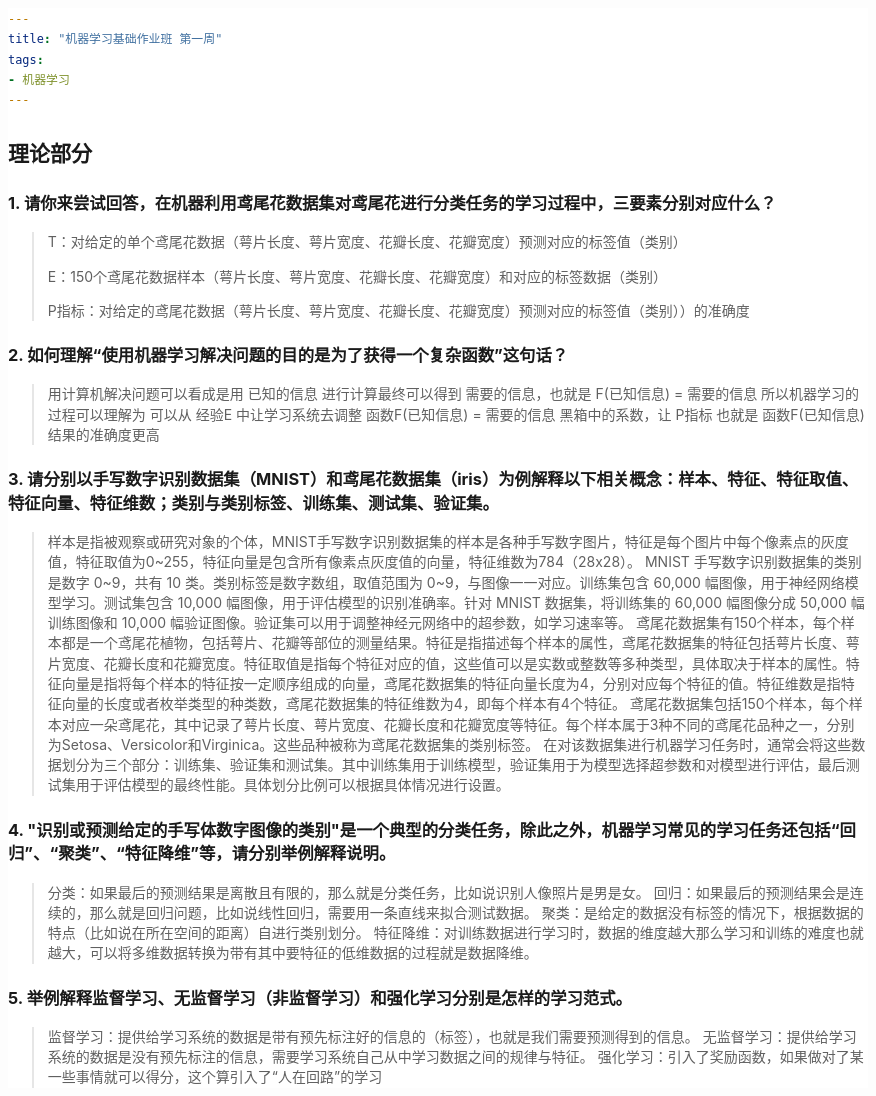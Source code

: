 ```yaml
---
title: "机器学习基础作业班 第一周"
tags:
- 机器学习
---
```


## 理论部分

### 1. 请你来尝试回答，在机器利⽤鸢尾花数据集对鸢尾花进⾏分类任务的学习过程中，三要素分别对应什么？

> T：对给定的单个鸢尾花数据（萼片长度、萼片宽度、花瓣长度、花瓣宽度）预测对应的标签值（类别）
> 
> E：150个鸢尾花数据样本（萼片长度、萼片宽度、花瓣长度、花瓣宽度）和对应的标签数据（类别）
> 
> P指标：对给定的鸢尾花数据（萼片长度、萼片宽度、花瓣长度、花瓣宽度）预测对应的标签值（类别））的准确度

### 2. 如何理解“使⽤机器学习解决问题的⽬的是为了获得⼀个复杂函数”这句话？

> 用计算机解决问题可以看成是用 已知的信息 进行计算最终可以得到 需要的信息，也就是 F(已知信息) = 需要的信息
> 所以机器学习的过程可以理解为 可以从 经验E 中让学习系统去调整 函数F(已知信息) = 需要的信息 黑箱中的系数，让 P指标 也就是 函数F(已知信息) 结果的准确度更高

### 3. 请分别以⼿写数字识别数据集（MNIST）和鸢尾花数据集（iris）为例解释以下相关概念：样本、特征、特征取值、特征向量、特征维数；类别与类别标签、训练集、测试集、验证集。
> 样本是指被观察或研究对象的个体，MNIST手写数字识别数据集的样本是各种手写数字图片，特征是每个图片中每个像素点的灰度值，特征取值为0~255，特征向量是包含所有像素点灰度值的向量，特征维数为784（28x28）。
> MNIST 手写数字识别数据集的类别是数字 0~9，共有 10 类。类别标签是数字数组，取值范围为 0~9，与图像一一对应。训练集包含 60,000 幅图像，用于神经网络模型学习。测试集包含 10,000 幅图像，用于评估模型的识别准确率。针对 MNIST 数据集，将训练集的 60,000 幅图像分成 50,000 幅训练图像和 10,000 幅验证图像。验证集可以用于调整神经元网络中的超参数，如学习速率等。
> 鸢尾花数据集有150个样本，每个样本都是一个鸢尾花植物，包括萼片、花瓣等部位的测量结果。特征是指描述每个样本的属性，鸢尾花数据集的特征包括萼片长度、萼片宽度、花瓣长度和花瓣宽度。特征取值是指每个特征对应的值，这些值可以是实数或整数等多种类型，具体取决于样本的属性。特征向量是指将每个样本的特征按一定顺序组成的向量，鸢尾花数据集的特征向量长度为4，分别对应每个特征的值。特征维数是指特征向量的长度或者枚举类型的种类数，鸢尾花数据集的特征维数为4，即每个样本有4个特征。
> 鸢尾花数据集包括150个样本，每个样本对应一朵鸢尾花，其中记录了萼片长度、萼片宽度、花瓣长度和花瓣宽度等特征。每个样本属于3种不同的鸢尾花品种之一，分别为Setosa、Versicolor和Virginica。这些品种被称为鸢尾花数据集的类别标签。
> 在对该数据集进行机器学习任务时，通常会将这些数据划分为三个部分：训练集、验证集和测试集。其中训练集用于训练模型，验证集用于为模型选择超参数和对模型进行评估，最后测试集用于评估模型的最终性能。具体划分比例可以根据具体情况进行设置。

### 4. "识别或预测给定的⼿写体数字图像的类别"是⼀个典型的分类任务，除此之外，机器学习常⻅的学习任务还包括“回归”、“聚类”、“特征降维”等，请分别举例解释说明。
> 分类：如果最后的预测结果是离散且有限的，那么就是分类任务，比如说识别人像照片是男是女。
> 回归：如果最后的预测结果会是连续的，那么就是回归问题，比如说线性回归，需要用一条直线来拟合测试数据。
> 聚类：是给定的数据没有标签的情况下，根据数据的特点（比如说在所在空间的距离）自进行类别划分。
> 特征降维：对训练数据进行学习时，数据的维度越大那么学习和训练的难度也就越大，可以将多维数据转换为带有其中要特征的低维数据的过程就是数据降维。

### 5. 举例解释监督学习、⽆监督学习（⾮监督学习）和强化学习分别是怎样的学习范式。
> 监督学习：提供给学习系统的数据是带有预先标注好的信息的（标签），也就是我们需要预测得到的信息。
> 无监督学习：提供给学习系统的数据是没有预先标注的信息，需要学习系统自己从中学习数据之间的规律与特征。
> 强化学习：引入了奖励函数，如果做对了某一些事情就可以得分，这个算引入了“人在回路”的学习
